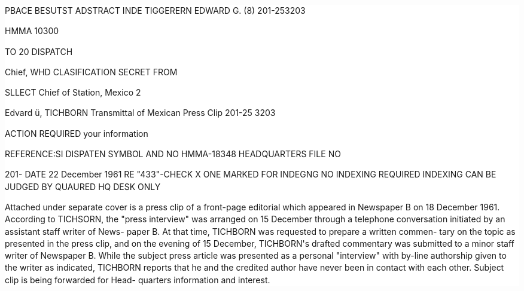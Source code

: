 PBACE
BESUTST
ADSTRACT
INDE
TIGGERERN EDWARD G. (8)
201-253203

HMMA
10300

TO
20
DISPATCH

Chief, WHD
CLASIFICATION
SECRET
FROM

SLLECT
Chief of Station, Mexico 2

Edvard ü, TICHBORN
Transmittal of Mexican Press Clip
201-25 3203

ACTION REQUIRED
your information

REFERENCE:SI
DISPATEN SYMBOL AND NO
HMMA-18348
HEADQUARTERS FILE NO

201-
DATE
22 December 1961
RE "433"-CHECK X ONE
MARKED FOR INDEGNG
NO INDEXING REQUIRED
INDEXING CAN BE JUDGED
BY QUAURED HQ DESK ONLY

Attached under separate cover is a press clip of a front-page
editorial which appeared in Newspaper B on 18 December 1961. According
to TICHSORN, the "press interview" was arranged on 15 December through a
telephone conversation initiated by an assistant staff writer of News-
paper B. At that time, TICHBORN was requested to prepare a written commen-
tary on the topic as presented in the press clip, and on the evening of
15 December, TICHBORN's drafted commentary was submitted to a minor staff
writer of Newspaper B. While the subject press article was presented as
a personal "interview" with by-line authorship given to the writer as
indicated, TICHBORN reports that he and the credited author have never been
in contact with each other. Subject clip is being forwarded for Head-
quarters information and interest.
